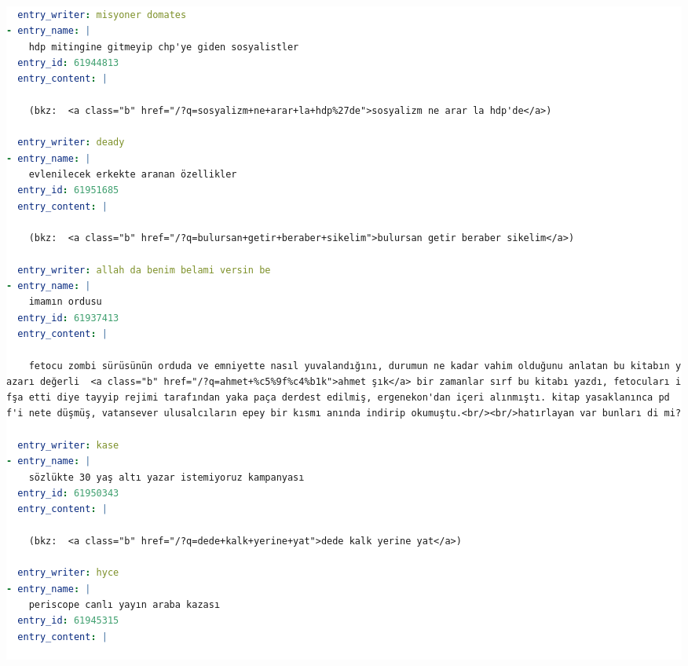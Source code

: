 ```yaml
  entry_writer: misyoner domates
- entry_name: |
    hdp mitingine gitmeyip chp'ye giden sosyalistler
  entry_id: 61944813
  entry_content: |
    
    (bkz:  <a class="b" href="/?q=sosyalizm+ne+arar+la+hdp%27de">sosyalizm ne arar la hdp'de</a>)
   
  entry_writer: deady
- entry_name: |
    evlenilecek erkekte aranan özellikler
  entry_id: 61951685
  entry_content: |
    
    (bkz:  <a class="b" href="/?q=bulursan+getir+beraber+sikelim">bulursan getir beraber sikelim</a>)
   
  entry_writer: allah da benim belami versin be
- entry_name: |
    imamın ordusu
  entry_id: 61937413
  entry_content: |
    
    fetocu zombi sürüsünün orduda ve emniyette nasıl yuvalandığını, durumun ne kadar vahim olduğunu anlatan bu kitabın yazarı değerli  <a class="b" href="/?q=ahmet+%c5%9f%c4%b1k">ahmet şık</a> bir zamanlar sırf bu kitabı yazdı, fetocuları ifşa etti diye tayyip rejimi tarafından yaka paça derdest edilmiş, ergenekon'dan içeri alınmıştı. kitap yasaklanınca pdf'i nete düşmüş, vatansever ulusalcıların epey bir kısmı anında indirip okumuştu.<br/><br/>hatırlayan var bunları di mi?
   
  entry_writer: kase
- entry_name: |
    sözlükte 30 yaş altı yazar istemiyoruz kampanyası
  entry_id: 61950343
  entry_content: |
    
    (bkz:  <a class="b" href="/?q=dede+kalk+yerine+yat">dede kalk yerine yat</a>)
   
  entry_writer: hyce
- entry_name: |
    periscope canlı yayın araba kazası
  entry_id: 61945315
  entry_content: |
    
```